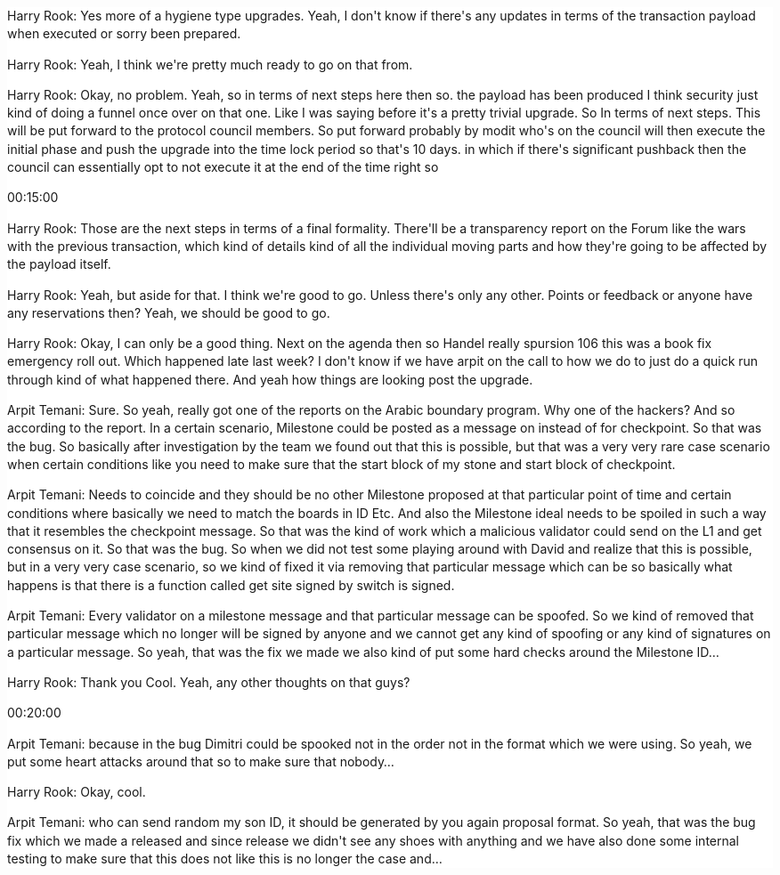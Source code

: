 Harry Rook: Yes more of a hygiene type upgrades. Yeah, I don't know if there's any updates in terms of the transaction payload when executed or sorry been prepared.

Harry Rook: Yeah, I think we're pretty much ready to go on that from.

Harry Rook: Okay, no problem. Yeah, so in terms of next steps here then so. the payload has been produced I think security just kind of doing a funnel once over on that one. Like I was saying before it's a pretty trivial upgrade. So In terms of next steps. This will be put forward to the protocol council members. So put forward probably by modit who's on the council will then execute the initial phase and push the upgrade into the time lock period so that's 10 days. in which if there's significant pushback then the council can essentially opt to not execute it at the end of the time right so

00:15:00

Harry Rook: Those are the next steps in terms of a final formality. There'll be a transparency report on the Forum like the wars with the previous transaction, which kind of details kind of all the individual moving parts and how they're going to be affected by the payload itself.

Harry Rook: Yeah, but aside for that. I think we're good to go. Unless there's only any other. Points or feedback or anyone have any reservations then? Yeah, we should be good to go.

Harry Rook: Okay, I can only be a good thing. Next on the agenda then so Handel really spursion 106 this was a book fix emergency roll out. Which happened late last week? I don't know if we have arpit on the call to how we do to just do a quick run through kind of what happened there. And yeah how things are looking post the upgrade.

Arpit Temani: Sure. So yeah, really got one of the reports on the Arabic boundary program. Why one of the hackers? And so according to the report. In a certain scenario, Milestone could be posted as a message on instead of for checkpoint. So that was the bug. So basically after investigation by the team we found out that this is possible, but that was a very very rare case scenario when certain conditions like you need to make sure that the start block of my stone and start block of checkpoint.

Arpit Temani: Needs to coincide and they should be no other Milestone proposed at that particular point of time and certain conditions where basically we need to match the boards in ID Etc. And also the Milestone ideal needs to be spoiled in such a way that it resembles the checkpoint message. So that was the kind of work which a malicious validator could send on the L1 and get consensus on it. So that was the bug. So when we did not test some playing around with David and realize that this is possible, but in a very very case scenario, so we kind of fixed it via removing that particular message which can be so basically what happens is that there is a function called get site signed by switch is signed.

Arpit Temani: Every validator on a milestone message and that particular message can be spoofed. So we kind of removed that particular message which no longer will be signed by anyone and we cannot get any kind of spoofing or any kind of signatures on a particular message. So yeah, that was the fix we made we also kind of put some hard checks around the Milestone ID…

Harry Rook: Thank you Cool. Yeah, any other thoughts on that guys?

00:20:00

Arpit Temani: because in the bug Dimitri could be spooked not in the order not in the format which we were using. So yeah, we put some heart attacks around that so to make sure that nobody…

Harry Rook: Okay, cool.

Arpit Temani: who can send random my son ID, it should be generated by you again proposal format. So yeah, that was the bug fix which we made a released and since release we didn't see any shoes with anything and we have also done some internal testing to make sure that this does not like this is no longer the case and…
